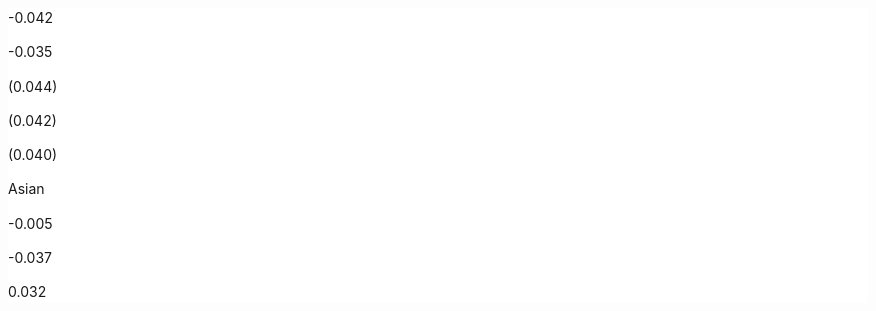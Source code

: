 </td>

<td>

\-0.042

</td>

<td>

\-0.035

</td>

</tr>

<tr>

<td style="text-align:left">

</td>

<td>

(0.044)

</td>

<td>

(0.042)

</td>

<td>

(0.040)

</td>

</tr>

<tr>

<td style="text-align:left">

Asian

</td>

<td>

\-0.005

</td>

<td>

\-0.037

</td>

<td>

0.032
